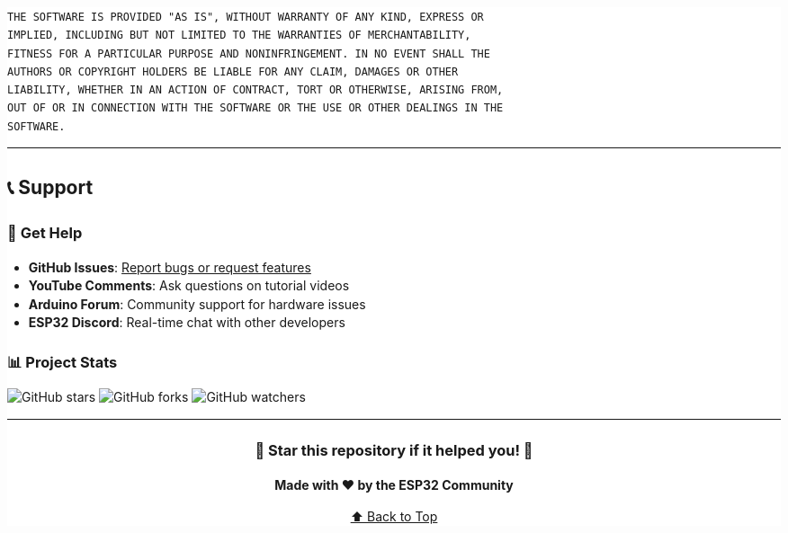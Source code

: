 ```
THE SOFTWARE IS PROVIDED "AS IS", WITHOUT WARRANTY OF ANY KIND, EXPRESS OR
IMPLIED, INCLUDING BUT NOT LIMITED TO THE WARRANTIES OF MERCHANTABILITY,
FITNESS FOR A PARTICULAR PURPOSE AND NONINFRINGEMENT. IN NO EVENT SHALL THE
AUTHORS OR COPYRIGHT HOLDERS BE LIABLE FOR ANY CLAIM, DAMAGES OR OTHER
LIABILITY, WHETHER IN AN ACTION OF CONTRACT, TORT OR OTHERWISE, ARISING FROM,
OUT OF OR IN CONNECTION WITH THE SOFTWARE OR THE USE OR OTHER DEALINGS IN THE
SOFTWARE.
```

---

## 📞 Support

### 💬 **Get Help**
- **GitHub Issues**: [Report bugs or request features](https://github.com/horizonhnk/esp32-weather-station/issues)
- **YouTube Comments**: Ask questions on tutorial videos
- **Arduino Forum**: Community support for hardware issues
- **ESP32 Discord**: Real-time chat with other developers

### 📊 **Project Stats**
![GitHub stars](https://img.shields.io/github/stars/horizonhnk/esp32-weather-station.svg?style=social)
![GitHub forks](https://img.shields.io/github/forks/horizonhnk/esp32-weather-station.svg?style=social)
![GitHub watchers](https://img.shields.io/github/watchers/horizonhnk/esp32-weather-station.svg?style=social)

---

<div align="center">

### 🌟 **Star this repository if it helped you!** 🌟

**Made with ❤️ by the ESP32 Community**

[⬆ Back to Top](#-esp32-weather-station---dual-sensor-monitoring-system)

</div>
